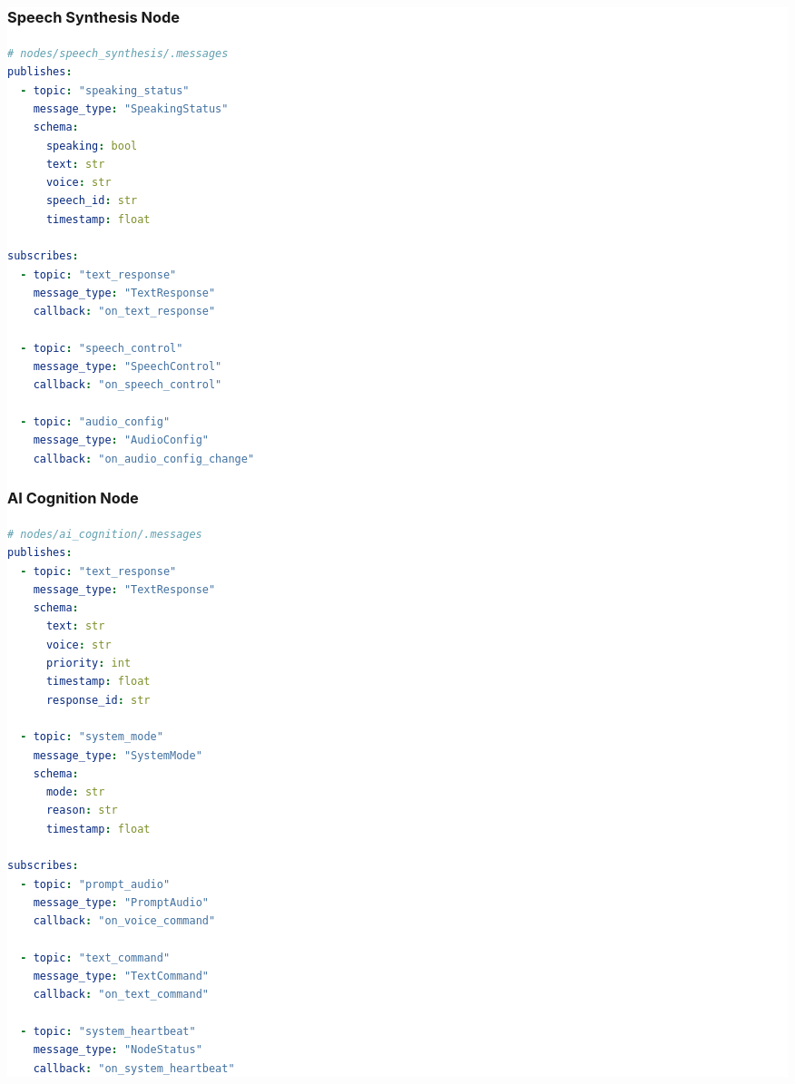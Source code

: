 ### Speech Synthesis Node

```yaml
# nodes/speech_synthesis/.messages
publishes:
  - topic: "speaking_status"
    message_type: "SpeakingStatus"
    schema:
      speaking: bool
      text: str
      voice: str
      speech_id: str
      timestamp: float

subscribes:
  - topic: "text_response"
    message_type: "TextResponse"
    callback: "on_text_response"
    
  - topic: "speech_control"
    message_type: "SpeechControl"
    callback: "on_speech_control"
    
  - topic: "audio_config"
    message_type: "AudioConfig"
    callback: "on_audio_config_change"
```

### AI Cognition Node

```yaml
# nodes/ai_cognition/.messages
publishes:
  - topic: "text_response"
    message_type: "TextResponse"
    schema:
      text: str
      voice: str
      priority: int
      timestamp: float
      response_id: str
      
  - topic: "system_mode"
    message_type: "SystemMode"
    schema:
      mode: str
      reason: str
      timestamp: float

subscribes:
  - topic: "prompt_audio"
    message_type: "PromptAudio"
    callback: "on_voice_command"
    
  - topic: "text_command"
    message_type: "TextCommand"
    callback: "on_text_command"
    
  - topic: "system_heartbeat"
    message_type: "NodeStatus"
    callback: "on_system_heartbeat"
```
